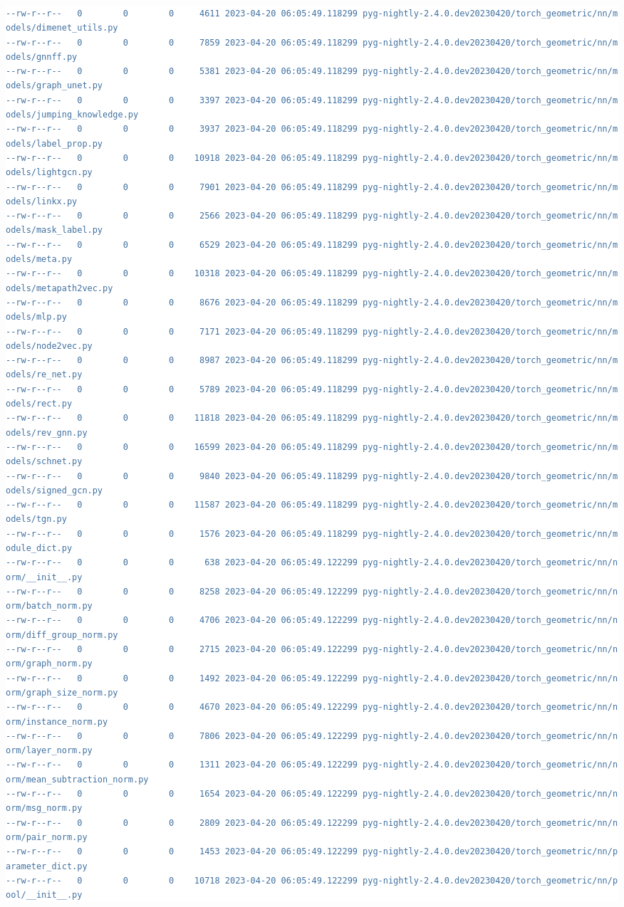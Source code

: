 ```diff
--rw-r--r--   0        0        0     4611 2023-04-20 06:05:49.118299 pyg-nightly-2.4.0.dev20230420/torch_geometric/nn/models/dimenet_utils.py
--rw-r--r--   0        0        0     7859 2023-04-20 06:05:49.118299 pyg-nightly-2.4.0.dev20230420/torch_geometric/nn/models/gnnff.py
--rw-r--r--   0        0        0     5381 2023-04-20 06:05:49.118299 pyg-nightly-2.4.0.dev20230420/torch_geometric/nn/models/graph_unet.py
--rw-r--r--   0        0        0     3397 2023-04-20 06:05:49.118299 pyg-nightly-2.4.0.dev20230420/torch_geometric/nn/models/jumping_knowledge.py
--rw-r--r--   0        0        0     3937 2023-04-20 06:05:49.118299 pyg-nightly-2.4.0.dev20230420/torch_geometric/nn/models/label_prop.py
--rw-r--r--   0        0        0    10918 2023-04-20 06:05:49.118299 pyg-nightly-2.4.0.dev20230420/torch_geometric/nn/models/lightgcn.py
--rw-r--r--   0        0        0     7901 2023-04-20 06:05:49.118299 pyg-nightly-2.4.0.dev20230420/torch_geometric/nn/models/linkx.py
--rw-r--r--   0        0        0     2566 2023-04-20 06:05:49.118299 pyg-nightly-2.4.0.dev20230420/torch_geometric/nn/models/mask_label.py
--rw-r--r--   0        0        0     6529 2023-04-20 06:05:49.118299 pyg-nightly-2.4.0.dev20230420/torch_geometric/nn/models/meta.py
--rw-r--r--   0        0        0    10318 2023-04-20 06:05:49.118299 pyg-nightly-2.4.0.dev20230420/torch_geometric/nn/models/metapath2vec.py
--rw-r--r--   0        0        0     8676 2023-04-20 06:05:49.118299 pyg-nightly-2.4.0.dev20230420/torch_geometric/nn/models/mlp.py
--rw-r--r--   0        0        0     7171 2023-04-20 06:05:49.118299 pyg-nightly-2.4.0.dev20230420/torch_geometric/nn/models/node2vec.py
--rw-r--r--   0        0        0     8987 2023-04-20 06:05:49.118299 pyg-nightly-2.4.0.dev20230420/torch_geometric/nn/models/re_net.py
--rw-r--r--   0        0        0     5789 2023-04-20 06:05:49.118299 pyg-nightly-2.4.0.dev20230420/torch_geometric/nn/models/rect.py
--rw-r--r--   0        0        0    11818 2023-04-20 06:05:49.118299 pyg-nightly-2.4.0.dev20230420/torch_geometric/nn/models/rev_gnn.py
--rw-r--r--   0        0        0    16599 2023-04-20 06:05:49.118299 pyg-nightly-2.4.0.dev20230420/torch_geometric/nn/models/schnet.py
--rw-r--r--   0        0        0     9840 2023-04-20 06:05:49.118299 pyg-nightly-2.4.0.dev20230420/torch_geometric/nn/models/signed_gcn.py
--rw-r--r--   0        0        0    11587 2023-04-20 06:05:49.118299 pyg-nightly-2.4.0.dev20230420/torch_geometric/nn/models/tgn.py
--rw-r--r--   0        0        0     1576 2023-04-20 06:05:49.118299 pyg-nightly-2.4.0.dev20230420/torch_geometric/nn/module_dict.py
--rw-r--r--   0        0        0      638 2023-04-20 06:05:49.122299 pyg-nightly-2.4.0.dev20230420/torch_geometric/nn/norm/__init__.py
--rw-r--r--   0        0        0     8258 2023-04-20 06:05:49.122299 pyg-nightly-2.4.0.dev20230420/torch_geometric/nn/norm/batch_norm.py
--rw-r--r--   0        0        0     4706 2023-04-20 06:05:49.122299 pyg-nightly-2.4.0.dev20230420/torch_geometric/nn/norm/diff_group_norm.py
--rw-r--r--   0        0        0     2715 2023-04-20 06:05:49.122299 pyg-nightly-2.4.0.dev20230420/torch_geometric/nn/norm/graph_norm.py
--rw-r--r--   0        0        0     1492 2023-04-20 06:05:49.122299 pyg-nightly-2.4.0.dev20230420/torch_geometric/nn/norm/graph_size_norm.py
--rw-r--r--   0        0        0     4670 2023-04-20 06:05:49.122299 pyg-nightly-2.4.0.dev20230420/torch_geometric/nn/norm/instance_norm.py
--rw-r--r--   0        0        0     7806 2023-04-20 06:05:49.122299 pyg-nightly-2.4.0.dev20230420/torch_geometric/nn/norm/layer_norm.py
--rw-r--r--   0        0        0     1311 2023-04-20 06:05:49.122299 pyg-nightly-2.4.0.dev20230420/torch_geometric/nn/norm/mean_subtraction_norm.py
--rw-r--r--   0        0        0     1654 2023-04-20 06:05:49.122299 pyg-nightly-2.4.0.dev20230420/torch_geometric/nn/norm/msg_norm.py
--rw-r--r--   0        0        0     2809 2023-04-20 06:05:49.122299 pyg-nightly-2.4.0.dev20230420/torch_geometric/nn/norm/pair_norm.py
--rw-r--r--   0        0        0     1453 2023-04-20 06:05:49.122299 pyg-nightly-2.4.0.dev20230420/torch_geometric/nn/parameter_dict.py
--rw-r--r--   0        0        0    10718 2023-04-20 06:05:49.122299 pyg-nightly-2.4.0.dev20230420/torch_geometric/nn/pool/__init__.py
```